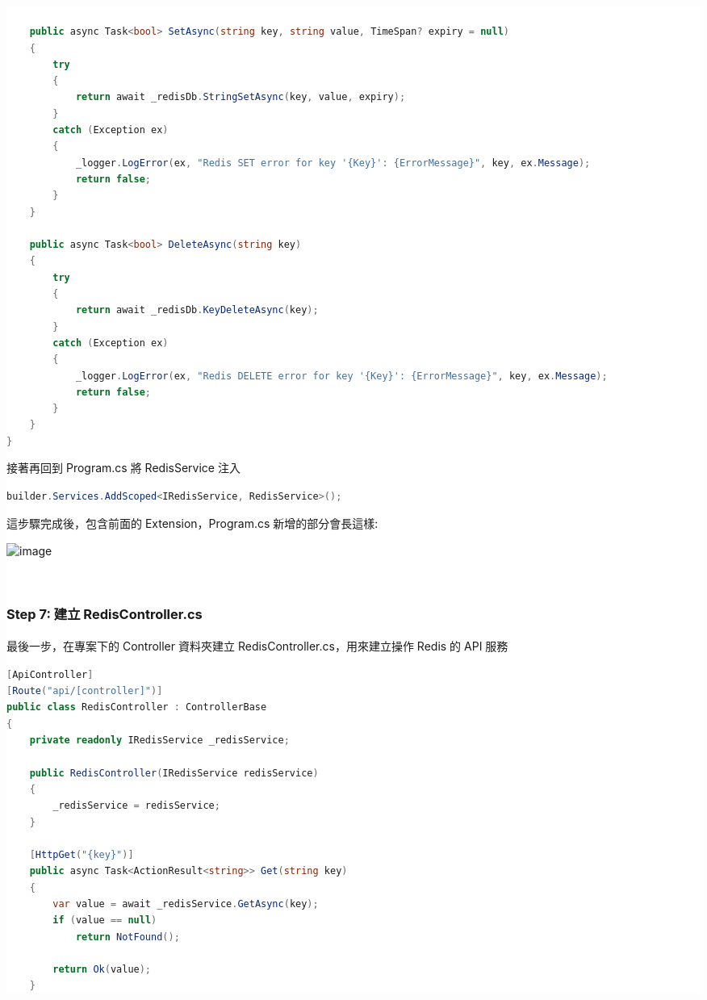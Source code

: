```C#

    public async Task<bool> SetAsync(string key, string value, TimeSpan? expiry = null)
    {
        try
        {
            return await _redisDb.StringSetAsync(key, value, expiry);
        }
        catch (Exception ex)
        {
            _logger.LogError(ex, "Redis SET error for key '{Key}': {ErrorMessage}", key, ex.Message);
            return false;
        }
    }

    public async Task<bool> DeleteAsync(string key)
    {
        try
        {
            return await _redisDb.KeyDeleteAsync(key);
        }
        catch (Exception ex)
        {
            _logger.LogError(ex, "Redis DELETE error for key '{Key}': {ErrorMessage}", key, ex.Message);
            return false;
        }
    }
}
```
接著再回到 Program.cs 將 RedisService 注入
```C#
builder.Services.AddScoped<IRedisService, RedisService>();
```

這步驟完成後，包含前面的 Extension，Program.cs 新增的部分會長這樣:  

![image](/images/posts/RedisClusterWithDotnet/RedisClusterWithDotnet2.png)

<br/>

### Step 7: 建立 RedisController.cs
最後一步，在專案下的 Controller 資料夾建立 RedisController.cs，用來建立操作 Redis 的 API 服務
```C#
[ApiController]
[Route("api/[controller]")]
public class RedisController : ControllerBase
{
    private readonly IRedisService _redisService;

    public RedisController(IRedisService redisService)
    {
        _redisService = redisService;
    }

    [HttpGet("{key}")]
    public async Task<ActionResult<string>> Get(string key)
    {
        var value = await _redisService.GetAsync(key);
        if (value == null)
            return NotFound();

        return Ok(value);
    }
```